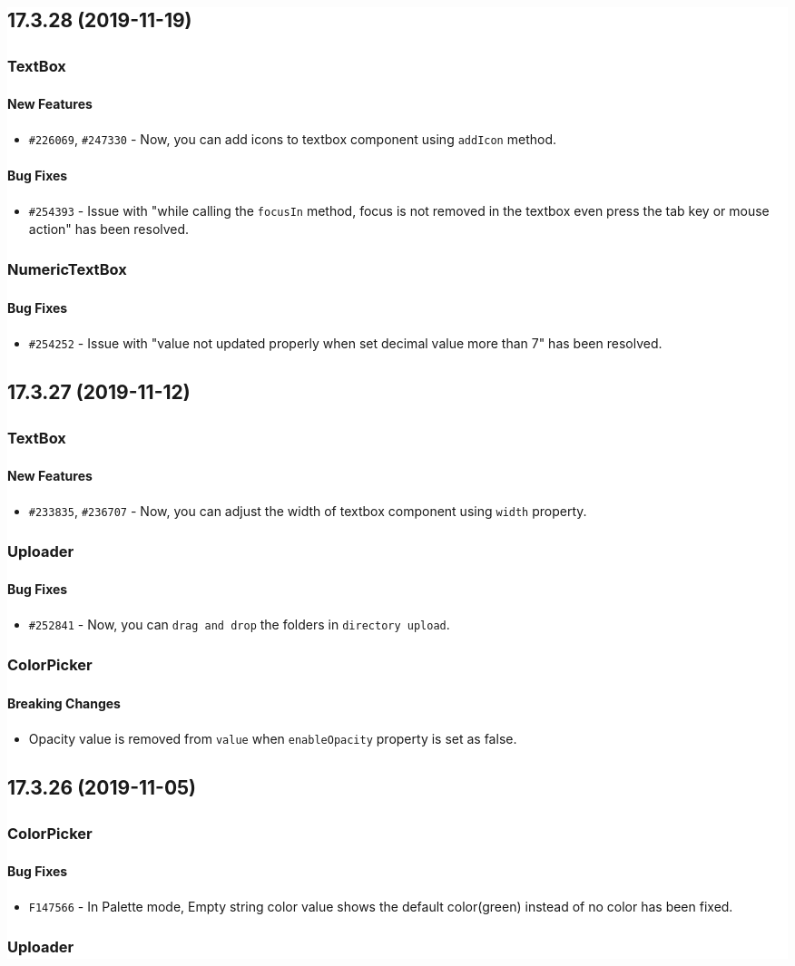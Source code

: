 ## 17.3.28 (2019-11-19)

### TextBox

#### New Features

- `#226069`, `#247330` - Now, you can add icons to textbox component using `addIcon` method.

#### Bug Fixes

- `#254393` - Issue with "while calling the `focusIn` method, focus is not removed in the textbox even press the tab key or mouse action" has been resolved.

### NumericTextBox

#### Bug Fixes

- `#254252` - Issue with "value not updated properly when set decimal value more than 7" has been resolved.

## 17.3.27 (2019-11-12)

### TextBox

#### New Features

- `#233835`, `#236707` - Now, you can adjust the width of textbox component using `width` property.

### Uploader

#### Bug Fixes

- `#252841` - Now, you can `drag and drop` the folders in `directory upload`.

### ColorPicker

#### Breaking Changes

- Opacity value is removed from `value` when `enableOpacity` property is set as false.

## 17.3.26 (2019-11-05)

### ColorPicker

#### Bug Fixes

- `F147566` - In Palette mode, Empty string color value shows the default color(green) instead of no color has been fixed.

### Uploader
